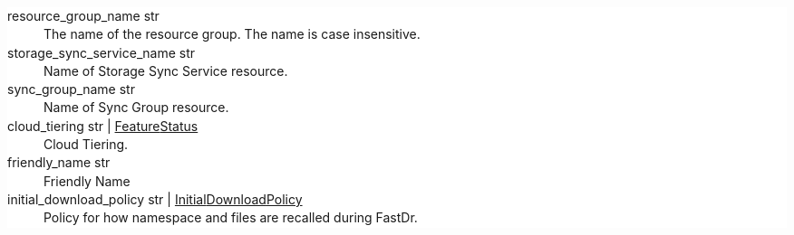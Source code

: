 <div>
<pulumi-choosable type="language" values="python">
<dl class="resources-properties"><dt class="property-required property-replacement"
            title="Required">
        <span id="resource_group_name_python">
<a data-swiftype-name="resource-property" data-swiftype-type="text" href="#resource_group_name_python" style="color: inherit; text-decoration: inherit;">resource_<wbr>group_<wbr>name</a>
</span>
        <span class="property-indicator"></span>
        <span class="property-type">str</span>
    </dt>
    <dd>The name of the resource group. The name is case insensitive.</dd><dt class="property-required property-replacement"
            title="Required">
        <span id="storage_sync_service_name_python">
<a data-swiftype-name="resource-property" data-swiftype-type="text" href="#storage_sync_service_name_python" style="color: inherit; text-decoration: inherit;">storage_<wbr>sync_<wbr>service_<wbr>name</a>
</span>
        <span class="property-indicator"></span>
        <span class="property-type">str</span>
    </dt>
    <dd>Name of Storage Sync Service resource.</dd><dt class="property-required property-replacement"
            title="Required">
        <span id="sync_group_name_python">
<a data-swiftype-name="resource-property" data-swiftype-type="text" href="#sync_group_name_python" style="color: inherit; text-decoration: inherit;">sync_<wbr>group_<wbr>name</a>
</span>
        <span class="property-indicator"></span>
        <span class="property-type">str</span>
    </dt>
    <dd>Name of Sync Group resource.</dd><dt class="property-optional"
            title="Optional">
        <span id="cloud_tiering_python">
<a data-swiftype-name="resource-property" data-swiftype-type="text" href="#cloud_tiering_python" style="color: inherit; text-decoration: inherit;">cloud_<wbr>tiering</a>
</span>
        <span class="property-indicator"></span>
        <span class="property-type">str | <a href="#featurestatus">Feature<wbr>Status</a></span>
    </dt>
    <dd>Cloud Tiering.</dd><dt class="property-optional"
            title="Optional">
        <span id="friendly_name_python">
<a data-swiftype-name="resource-property" data-swiftype-type="text" href="#friendly_name_python" style="color: inherit; text-decoration: inherit;">friendly_<wbr>name</a>
</span>
        <span class="property-indicator"></span>
        <span class="property-type">str</span>
    </dt>
    <dd>Friendly Name</dd><dt class="property-optional"
            title="Optional">
        <span id="initial_download_policy_python">
<a data-swiftype-name="resource-property" data-swiftype-type="text" href="#initial_download_policy_python" style="color: inherit; text-decoration: inherit;">initial_<wbr>download_<wbr>policy</a>
</span>
        <span class="property-indicator"></span>
        <span class="property-type">str | <a href="#initialdownloadpolicy">Initial<wbr>Download<wbr>Policy</a></span>
    </dt>
    <dd>Policy for how namespace and files are recalled during FastDr.</dd><dt class="property-optional"
            title="Optional">
        <span id="initial_upload_policy_python">